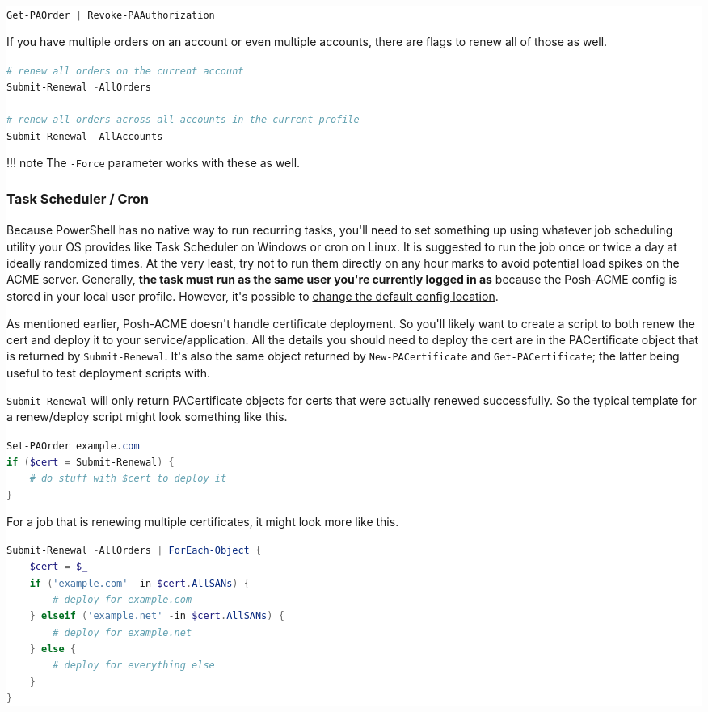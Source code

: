 ```powershell
Get-PAOrder | Revoke-PAAuthorization
```

If you have multiple orders on an account or even multiple accounts, there are flags to renew all of those as well.

```powershell
# renew all orders on the current account
Submit-Renewal -AllOrders

# renew all orders across all accounts in the current profile
Submit-Renewal -AllAccounts
```

!!! note
    The `-Force` parameter works with these as well.

### Task Scheduler / Cron

Because PowerShell has no native way to run recurring tasks, you'll need to set something up using whatever job scheduling utility your OS provides like Task Scheduler on Windows or cron on Linux. It is suggested to run the job once or twice a day at ideally randomized times. At the very least, try not to run them directly on any hour marks to avoid potential load spikes on the ACME server. Generally, **the task must run as the same user you're currently logged in as** because the Posh-ACME config is stored in your local user profile. However, it's possible to [change the default config location](../Guides/Using-an-Alternate-Config-Location.md).

As mentioned earlier, Posh-ACME doesn't handle certificate deployment. So you'll likely want to create a script to both renew the cert and deploy it to your service/application. All the details you should need to deploy the cert are in the PACertificate object that is returned by `Submit-Renewal`. It's also the same object returned by `New-PACertificate` and `Get-PACertificate`; the latter being useful to test deployment scripts with.

`Submit-Renewal` will only return PACertificate objects for certs that were actually renewed successfully. So the typical template for a renew/deploy script might look something like this.

```powershell
Set-PAOrder example.com
if ($cert = Submit-Renewal) {
    # do stuff with $cert to deploy it
}
```

For a job that is renewing multiple certificates, it might look more like this.

```powershell
Submit-Renewal -AllOrders | ForEach-Object {
    $cert = $_
    if ('example.com' -in $cert.AllSANs) {
        # deploy for example.com
    } elseif ('example.net' -in $cert.AllSANs) {
        # deploy for example.net
    } else {
        # deploy for everything else
    }
}
```
